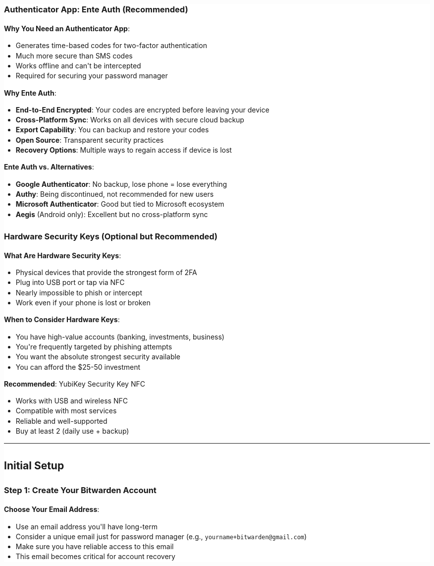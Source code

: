 ### Authenticator App: Ente Auth (Recommended)

**Why You Need an Authenticator App**:

- Generates time-based codes for two-factor authentication
- Much more secure than SMS codes
- Works offline and can't be intercepted
- Required for securing your password manager

**Why Ente Auth**:

- **End-to-End Encrypted**: Your codes are encrypted before leaving your device
- **Cross-Platform Sync**: Works on all devices with secure cloud backup
- **Export Capability**: You can backup and restore your codes
- **Open Source**: Transparent security practices
- **Recovery Options**: Multiple ways to regain access if device is lost

**Ente Auth vs. Alternatives**:

- **Google Authenticator**: No backup, lose phone = lose everything
- **Authy**: Being discontinued, not recommended for new users
- **Microsoft Authenticator**: Good but tied to Microsoft ecosystem
- **Aegis** (Android only): Excellent but no cross-platform sync

### Hardware Security Keys (Optional but Recommended)

**What Are Hardware Security Keys**:

- Physical devices that provide the strongest form of 2FA
- Plug into USB port or tap via NFC
- Nearly impossible to phish or intercept
- Work even if your phone is lost or broken

**When to Consider Hardware Keys**:

- You have high-value accounts (banking, investments, business)
- You're frequently targeted by phishing attempts
- You want the absolute strongest security available
- You can afford the $25-50 investment

**Recommended**: YubiKey Security Key NFC

- Works with USB and wireless NFC
- Compatible with most services
- Reliable and well-supported
- Buy at least 2 (daily use + backup)

---

## Initial Setup

### Step 1: Create Your Bitwarden Account

**Choose Your Email Address**:

- Use an email address you'll have long-term
- Consider a unique email just for password manager (e.g., `yourname+bitwarden@gmail.com`)
- Make sure you have reliable access to this email
- This email becomes critical for account recovery
